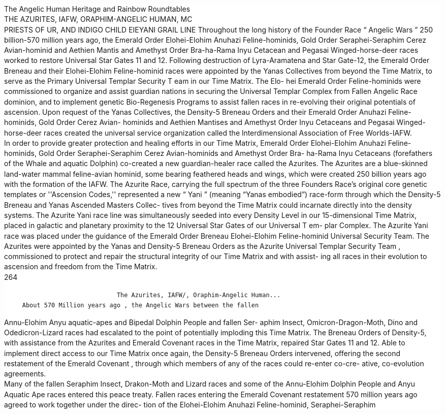 
  The Angelic Human Heritage and Rainbow Roundtables  
          THE AZURITES, IAFW, ORAPHIM-ANGELIC HUMAN, MC               
       PRIESTS OF UR, AND INDIGO CHILD EIEYANI GRAIL LINE
      Throughout the long history of the Founder Race “ Angelic Wars ” 250
billion-570 million years ago,  the Emerald Order Elohei-Elohim Anuhazi
Feline-hominids, Gold Order Seraphei-Seraphim Cerez  Avian-hominid and
Aethien  Mantis and Amethyst Order Bra-ha-Rama Inyu  Cetacean and
Pegasai Winged-horse-deer  races worked to restore Universal Star Gates 11
and 12. Following destruction of Lyra-Aramatena and Star Gate-12, the
Emerald Order Breneau and their Elohei-Elohim Feline-hominid races were
appointed by the Yanas Collectives from beyond the Time Matrix, to serve as
the Primary Universal Templar Security  T eam in our Time Matrix. The Elo-
hei Emerald Order Feline-hominids were commissioned to organize and assist
guardian nations in securing the Universal Templar Complex from Fallen
Angelic Race dominion, and to implement genetic Bio-Regenesis Programs
to assist fallen races in re-evolving their original potentials of ascension.
Upon request of the Yanas Collectives, the Density-5 Breneau Orders and
their Emerald Order Anuhazi Feline-hominids, Gold Order Cerez Avian-
hominids and Aethien Mantises and Amethyst Order Inyu Cetaceans and
Pegasai Winged-horse-deer races created the universal service organization
called the lnterdimensional Association of Free Worlds-IAFW.  
         In order to provide greater protection and healing efforts in our Time
Matrix, Emerald Order Elohei-Elohim Anuhazi  Feline-hominids, Gold
Order Seraphei-Seraphim Cerez Avian-hominids and Amethyst Order Bra-
ha-Rama Inyu Cetaceans  (forefathers of the Whale and aquatic Dolphin)
co-created a new guardian-healer race called the Azurites. The Azurites  are
a blue-skinned land-water mammal feline-avian hominid, some bearing
feathered heads and wings, which were created 250 billion years ago with
the formation of the IAFW.  The Azurite Race, carrying the full spectrum of
the three Founders Race’s original core genetic templates or ''Ascension
Codes,'' represented a new “ Yani ” (meaning “Yanas embodied”) race-form
through which the Density-5 Breneau and Yanas Ascended Masters Collec-
tives from beyond the Time Matrix could incarnate directly into the density
systems. The Azurite Yani race line was simultaneously seeded into every
Density Level in our 15-dimensional Time Matrix, placed in galactic and
planetary proximity to the 12 Universal Star Gates  of our Universal T em-
plar Complex. The Azurite Yani race was placed under the guidance of the
Emerald Order Breneau Elohei-Elohim Feline-hominid Universal Security
Team. The Azurites were appointed by the Yanas and Density-5 Breneau
Orders as the Azurite Universal Templar Security Team , commissioned to
protect and repair the structural integrity of our Time Matrix and with assist-
ing all races in their evolution to ascension and freedom from the Time
Matrix.  
264 
 
 
                                                          

                                                                                                  
                                   The Azurites, IAFW/, Oraphim-Angelic Human...
         About 570 Million years ago , the Angelic Wars between the fallen
Annu-Elohim Anyu aquatic-apes and Bipedal Dolphin People and fallen Ser-
aphim Insect, Omicron-Dragon-Moth, Dino and Odedicron-Lizard races had
escalated to the point of potentially imploding this Time Matrix. The
Breneau Orders of Density-5, with assistance from the Azurites and Emerald
Covenant races in the Time Matrix, repaired Star Gates 11 and 12. Able to
implement direct access to our Time Matrix once again, the Density-5
Breneau Orders intervened, offering the second restatement of the Emerald
Covenant , through which members of any of the races could re-enter co-cre-
ative, co-evolution agreements.  
    Many of the fallen Seraphim Insect, Drakon-Moth and Lizard races and
some of the Annu-Elohim Dolphin People and Anyu Aquatic Ape races
entered this peace treaty. Fallen races entering the Emerald Covenant
restatement 570 million years ago agreed to work together under the direc-
tion of the Elohei-Elohim Anuhazi Feline-hominid, Seraphei-Seraphim